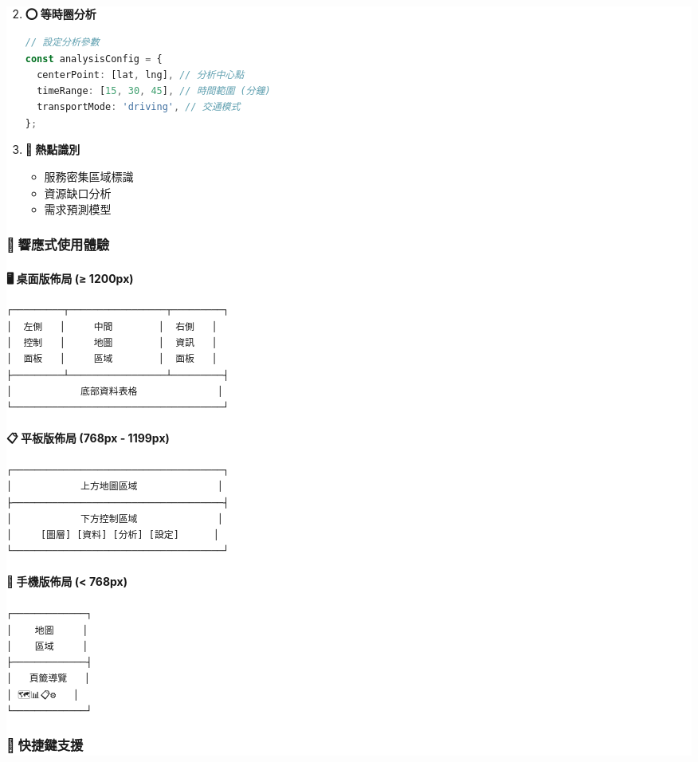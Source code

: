 2. **⭕ 等時圈分析**

   ```typescript
   // 設定分析參數
   const analysisConfig = {
     centerPoint: [lat, lng], // 分析中心點
     timeRange: [15, 30, 45], // 時間範圍 (分鐘)
     transportMode: 'driving', // 交通模式
   };
   ```

3. **🎯 熱點識別**
   - 服務密集區域標識
   - 資源缺口分析
   - 需求預測模型

### 📱 響應式使用體驗

#### 🖥️ 桌面版佈局 (≥ 1200px)

```
┌─────────┬─────────────────┬─────────┐
│  左側   │     中間        │  右側   │
│  控制   │     地圖        │  資訊   │
│  面板   │     區域        │  面板   │
├─────────┴─────────────────┴─────────┤
│            底部資料表格              │
└─────────────────────────────────────┘
```

#### 📋 平板版佈局 (768px - 1199px)

```
┌─────────────────────────────────────┐
│            上方地圖區域              │
├─────────────────────────────────────┤
│            下方控制區域              │
│     [圖層] [資料] [分析] [設定]      │
└─────────────────────────────────────┘
```

#### 📱 手機版佈局 (< 768px)

```
┌─────────────┐
│    地圖     │
│    區域     │
├─────────────┤
│   頁籤導覽   │
│ 🗺️📊📋⚙️   │
└─────────────┘
```

### 🔗 快捷鍵支援
